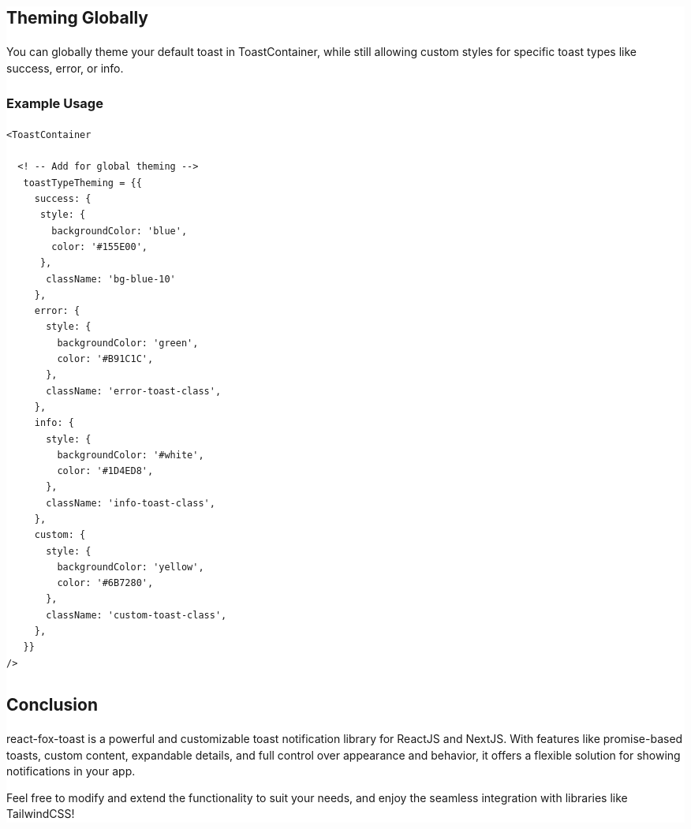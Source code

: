 ## Theming Globally

You can globally theme your default toast in ToastContainer, while still allowing custom styles for specific toast types like success, error, or info.

### Example Usage

```tsx
<ToastContainer

  <! -- Add for global theming -->
   toastTypeTheming = {{
     success: {
      style: {
        backgroundColor: 'blue',
        color: '#155E00',
      },
       className: 'bg-blue-10'
     },
     error: {
       style: {
         backgroundColor: 'green',
         color: '#B91C1C',
       },
       className: 'error-toast-class',
     },
     info: {
       style: {
         backgroundColor: '#white',
         color: '#1D4ED8',
       },
       className: 'info-toast-class',
     },
     custom: {
       style: {
         backgroundColor: 'yellow',
         color: '#6B7280',
       },
       className: 'custom-toast-class',
     },
   }}
/>
```

## Conclusion

react-fox-toast is a powerful and customizable toast notification library for ReactJS and NextJS. With features like promise-based toasts, custom content, expandable details, and full control over appearance and behavior, it offers a flexible solution for showing notifications in your app.

Feel free to modify and extend the functionality to suit your needs, and enjoy the seamless integration with libraries like TailwindCSS!
